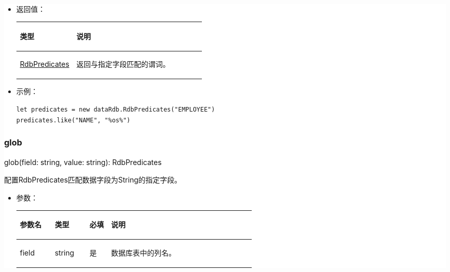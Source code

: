 -   返回值：

    <a name="table173321317173213"></a>
    <table><thead align="left"><tr id="row6333141711327"><th class="cellrowborder" valign="top" width="30.44%" id="mcps1.1.3.1.1"><p id="p1033351710325"><a name="p1033351710325"></a><a name="p1033351710325"></a>类型</p>
    </th>
    <th class="cellrowborder" valign="top" width="69.56%" id="mcps1.1.3.1.2"><p id="p5333161763212"><a name="p5333161763212"></a><a name="p5333161763212"></a>说明</p>
    </th>
    </tr>
    </thead>
    <tbody><tr id="row03333178323"><td class="cellrowborder" valign="top" width="30.44%" headers="mcps1.1.3.1.1 "><p id="p183338171329"><a name="p183338171329"></a><a name="p183338171329"></a><a href="#section3101161234310">RdbPredicates</a></p>
    </td>
    <td class="cellrowborder" valign="top" width="69.56%" headers="mcps1.1.3.1.2 "><p id="p5333917133219"><a name="p5333917133219"></a><a name="p5333917133219"></a>返回与指定字段匹配的谓词。</p>
    </td>
    </tr>
    </tbody>
    </table>

-   示例：

    ```
    let predicates = new dataRdb.RdbPredicates("EMPLOYEE")
    predicates.like("NAME", "%os%")
    ```


### glob<a name="section36551633121616"></a>

glob\(field: string, value: string\): RdbPredicates

配置RdbPredicates匹配数据字段为String的指定字段。

-   参数：

    <a name="table382114613515"></a>
    <table><thead align="left"><tr id="row14821134612359"><th class="cellrowborder" valign="top" width="14.82%" id="mcps1.1.5.1.1"><p id="p582214613356"><a name="p582214613356"></a><a name="p582214613356"></a>参数名</p>
    </th>
    <th class="cellrowborder" valign="top" width="14.729999999999999%" id="mcps1.1.5.1.2"><p id="p1582212467352"><a name="p1582212467352"></a><a name="p1582212467352"></a>类型</p>
    </th>
    <th class="cellrowborder" valign="top" width="9.16%" id="mcps1.1.5.1.3"><p id="p13822144683510"><a name="p13822144683510"></a><a name="p13822144683510"></a>必填</p>
    </th>
    <th class="cellrowborder" valign="top" width="61.29%" id="mcps1.1.5.1.4"><p id="p168224469351"><a name="p168224469351"></a><a name="p168224469351"></a>说明</p>
    </th>
    </tr>
    </thead>
    <tbody><tr id="row1282204613350"><td class="cellrowborder" valign="top" width="14.82%" headers="mcps1.1.5.1.1 "><p id="p1782314464352"><a name="p1782314464352"></a><a name="p1782314464352"></a>field</p>
    </td>
    <td class="cellrowborder" valign="top" width="14.729999999999999%" headers="mcps1.1.5.1.2 "><p id="p182319461356"><a name="p182319461356"></a><a name="p182319461356"></a>string</p>
    </td>
    <td class="cellrowborder" valign="top" width="9.16%" headers="mcps1.1.5.1.3 "><p id="p11823134643511"><a name="p11823134643511"></a><a name="p11823134643511"></a>是</p>
    </td>
    <td class="cellrowborder" valign="top" width="61.29%" headers="mcps1.1.5.1.4 "><p id="p12823846193519"><a name="p12823846193519"></a><a name="p12823846193519"></a>数据库表中的列名。</p>